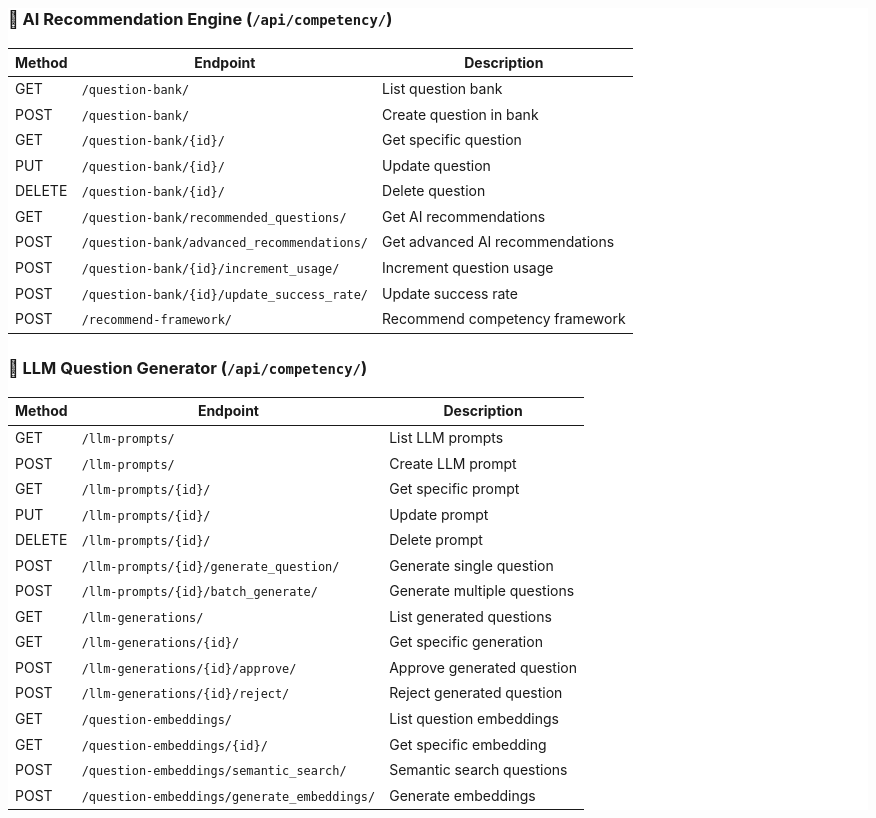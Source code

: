 ### 🤖 AI Recommendation Engine (`/api/competency/`)
| Method | Endpoint | Description |
|--------|----------|-------------|
| GET | `/question-bank/` | List question bank |
| POST | `/question-bank/` | Create question in bank |
| GET | `/question-bank/{id}/` | Get specific question |
| PUT | `/question-bank/{id}/` | Update question |
| DELETE | `/question-bank/{id}/` | Delete question |
| GET | `/question-bank/recommended_questions/` | Get AI recommendations |
| POST | `/question-bank/advanced_recommendations/` | Get advanced AI recommendations |
| POST | `/question-bank/{id}/increment_usage/` | Increment question usage |
| POST | `/question-bank/{id}/update_success_rate/` | Update success rate |
| POST | `/recommend-framework/` | Recommend competency framework |

### 🧠 LLM Question Generator (`/api/competency/`)
| Method | Endpoint | Description |
|--------|----------|-------------|
| GET | `/llm-prompts/` | List LLM prompts |
| POST | `/llm-prompts/` | Create LLM prompt |
| GET | `/llm-prompts/{id}/` | Get specific prompt |
| PUT | `/llm-prompts/{id}/` | Update prompt |
| DELETE | `/llm-prompts/{id}/` | Delete prompt |
| POST | `/llm-prompts/{id}/generate_question/` | Generate single question |
| POST | `/llm-prompts/{id}/batch_generate/` | Generate multiple questions |
| GET | `/llm-generations/` | List generated questions |
| GET | `/llm-generations/{id}/` | Get specific generation |
| POST | `/llm-generations/{id}/approve/` | Approve generated question |
| POST | `/llm-generations/{id}/reject/` | Reject generated question |
| GET | `/question-embeddings/` | List question embeddings |
| GET | `/question-embeddings/{id}/` | Get specific embedding |
| POST | `/question-embeddings/semantic_search/` | Semantic search questions |
| POST | `/question-embeddings/generate_embeddings/` | Generate embeddings |
